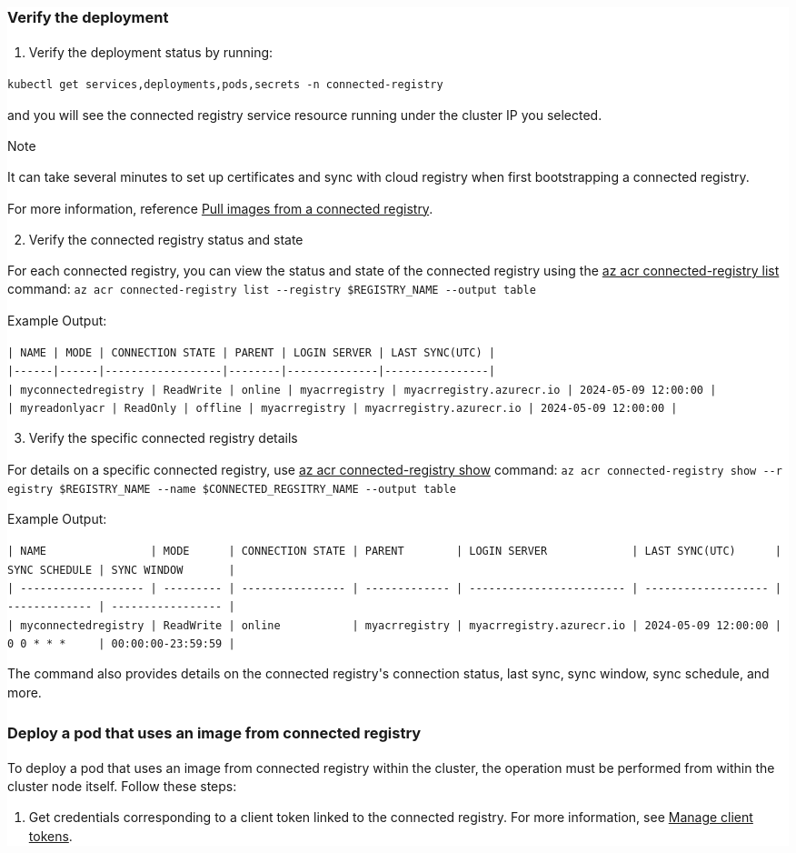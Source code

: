 ### Verify the deployment
1. Verify the deployment status by running:

`kubectl get services,deployments,pods,secrets -n connected-registry`

and you will see the connected registry service resource running under the cluster IP you selected.
> [!NOTE]
> It can take several minutes to set up certificates and sync with cloud registry when first bootstrapping a connected registry.

For more information, reference [Pull images from a connected registry](https://docs.microsoft.com/en-us/azure/container-registry/pull-images-from-connected-registry).

2. Verify the connected registry status and state

For each connected registry, you can view the status and state of the connected registry using the [az acr connected-registry list](https://learn.microsoft.com/en-us/cli/azure/acr/connected-registry?view=azure-cli-latest#az-acr-connected-registry-list) command:
`az acr connected-registry list --registry $REGISTRY_NAME --output table`

Example Output:
```csv
| NAME | MODE | CONNECTION STATE | PARENT | LOGIN SERVER | LAST SYNC(UTC) |
|------|------|------------------|--------|--------------|----------------|
| myconnectedregistry | ReadWrite | online | myacrregistry | myacrregistry.azurecr.io | 2024-05-09 12:00:00 |
| myreadonlyacr | ReadOnly | offline | myacrregistry | myacrregistry.azurecr.io | 2024-05-09 12:00:00 |
```

3. Verify the specific connected registry details

For details on a specific connected registry, use [az acr connected-registry show](https://learn.microsoft.com/en-us/cli/azure/acr/connected-registry?view=azure-cli-latest#az-acr-connected-registry-show) command:
`az acr connected-registry show --registry $REGISTRY_NAME --name $CONNECTED_REGSITRY_NAME --output table`

Example Output:
```csv
| NAME                | MODE      | CONNECTION STATE | PARENT        | LOGIN SERVER             | LAST SYNC(UTC)      | SYNC SCHEDULE | SYNC WINDOW       |
| ------------------- | --------- | ---------------- | ------------- | ------------------------ | ------------------- | ------------- | ----------------- |
| myconnectedregistry | ReadWrite | online           | myacrregistry | myacrregistry.azurecr.io | 2024-05-09 12:00:00 | 0 0 * * *     | 00:00:00-23:59:59 |
```

The command also provides details on the connected registry's connection status, last sync, sync window, sync schedule, and more.

### Deploy a pod that uses an image from connected registry
To deploy a pod that uses an image from connected registry within the cluster, the operation must be performed from within the cluster node itself. Follow these steps:

1. Get credentials corresponding to a client token linked to the connected registry. For more information, see [Manage client tokens](https://docs.microsoft.com/en-us/azure/container-registry/overview-connected-registry-access#manage-client-tokens).
